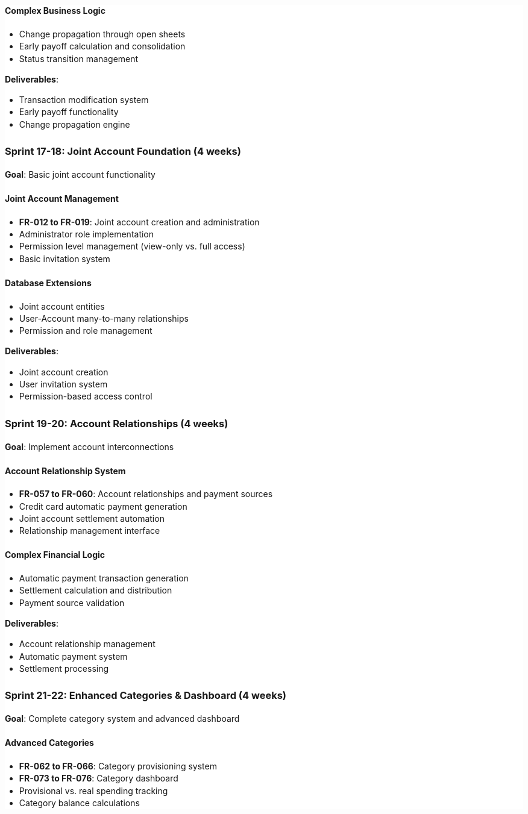 #### Complex Business Logic
- Change propagation through open sheets
- Early payoff calculation and consolidation
- Status transition management

**Deliverables**:
- Transaction modification system
- Early payoff functionality
- Change propagation engine

### Sprint 17-18: Joint Account Foundation (4 weeks)
**Goal**: Basic joint account functionality

#### Joint Account Management
- **FR-012 to FR-019**: Joint account creation and administration
- Administrator role implementation
- Permission level management (view-only vs. full access)
- Basic invitation system

#### Database Extensions
- Joint account entities
- User-Account many-to-many relationships
- Permission and role management

**Deliverables**:
- Joint account creation
- User invitation system
- Permission-based access control

### Sprint 19-20: Account Relationships (4 weeks)
**Goal**: Implement account interconnections

#### Account Relationship System
- **FR-057 to FR-060**: Account relationships and payment sources
- Credit card automatic payment generation
- Joint account settlement automation
- Relationship management interface

#### Complex Financial Logic
- Automatic payment transaction generation
- Settlement calculation and distribution
- Payment source validation

**Deliverables**:
- Account relationship management
- Automatic payment system
- Settlement processing

### Sprint 21-22: Enhanced Categories & Dashboard (4 weeks)
**Goal**: Complete category system and advanced dashboard

#### Advanced Categories
- **FR-062 to FR-066**: Category provisioning system
- **FR-073 to FR-076**: Category dashboard
- Provisional vs. real spending tracking
- Category balance calculations
